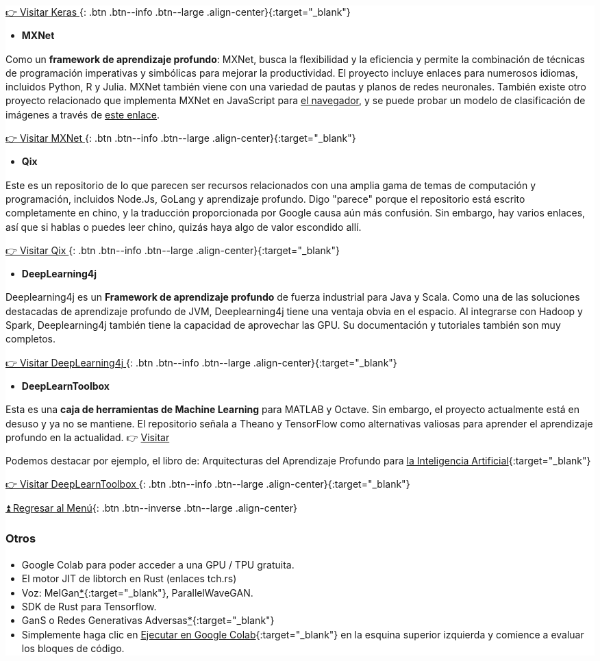 [👉 Visitar Keras <i class="fab fa-github"></i>](https://github.com/fchollet/keras){: .btn .btn--info .btn--large .align-center}{:target="_blank"}

* **MXNet**

Como un **framework de aprendizaje profundo**: MXNet, busca la flexibilidad y la eficiencia y permite la combinación de técnicas de programación imperativas y simbólicas para mejorar la productividad. El proyecto incluye enlaces para numerosos idiomas, incluidos Python, R y Julia. MXNet también viene con una variedad de pautas y planos de redes neuronales. También existe otro proyecto relacionado que implementa MXNet en JavaScript para [el navegador](https://github.com/dmlc/mxnet.js/ "Usar la librería MXNet en el navegador"), y se puede probar un modelo de clasificación de imágenes a través de [este enlace](http://webdocs.cs.ualberta.ca/~bx3/mxnet/classify.html "Clasificador de imágenes mediante aprendizaje profundo").

[👉 Visitar MXNet <i class="fab fa-github"></i>](https://github.com/dmlc/mxnet){: .btn .btn--info .btn--large .align-center}{:target="_blank"}

* **Qix**

Este es un repositorio de lo que parecen ser recursos relacionados con una amplia gama de temas de computación y programación, incluidos Node.Js, GoLang y aprendizaje profundo. Digo "parece" porque el repositorio está escrito completamente en chino, y la traducción proporcionada por Google causa aún más confusión. Sin embargo, hay varios enlaces, así que si hablas o puedes leer chino, quizás haya algo de valor escondido allí.

[👉 Visitar Qix <i class="fab fa-github"></i>](https://github.com/ty4z2008/Qix){: .btn .btn--info .btn--large .align-center}{:target="_blank"}

* **DeepLearning4j**

Deeplearning4j es un **Framework de aprendizaje profundo** de fuerza industrial para Java y Scala. Como una de las soluciones destacadas de aprendizaje profundo de JVM, Deeplearning4j tiene una ventaja obvia en el espacio. Al integrarse con Hadoop y Spark, Deeplearning4j también tiene la capacidad de aprovechar las GPU. Su documentación y tutoriales también son muy completos.

[👉 Visitar DeepLearning4j <i class="fab fa-github"></i>](https://github.com/clips/pattern){: .btn .btn--info .btn--large .align-center}{:target="_blank"}

* **DeepLearnToolbox**

Esta es una **caja de herramientas de Machine Learning** para MATLAB y Octave. Sin embargo, el proyecto actualmente está en desuso y ya no se mantiene. El repositorio señala a Theano y TensorFlow como alternativas valiosas para aprender el aprendizaje profundo en la actualidad. 👉 [Visitar](https://github.com/rasmusbergpalm/DeepLearnToolbox)

Podemos destacar por ejemplo, el libro de: Arquitecturas del Aprendizaje Profundo para [la Inteligencia Artificial](https://github.com/kartikgo/PGM-10708/blob/master/Documents/ftml_book.pdf){:target="_blank"}

[👉 Visitar DeepLearnToolbox <i class="fab fa-github"></i>](https://www.kdnuggets.com/2016/01/top-10-deep-learning-github.html){: .btn .btn--info .btn--large .align-center}{:target="_blank"}

[⏫ Regresar al Menú](/que-aprender-sobre-machine-learning-2020/#menu){: .btn .btn--inverse .btn--large .align-center}

### Otros

* Google Colab para poder acceder a una GPU / TPU gratuita.
* El motor JIT de libtorch en Rust (enlaces tch.rs)
* Voz: MeIGan[*](https://www.descript.com/post/ultra-fast-audio-synthesis-with-melgan){:target="_blank"}, ParallelWaveGAN.
* SDK de Rust para Tensorflow.
* GanS o Redes Generativas Adversas[*](https://pathmind.com/wiki/generative-adversarial-network-gan){:target="_blank"}
* Simplemente haga clic en [Ejecutar en Google Colab](https://www.tensorflow.org/tutorials/generative/cyclegan){:target="_blank"} en la esquina superior izquierda y comience a evaluar los bloques de código.
